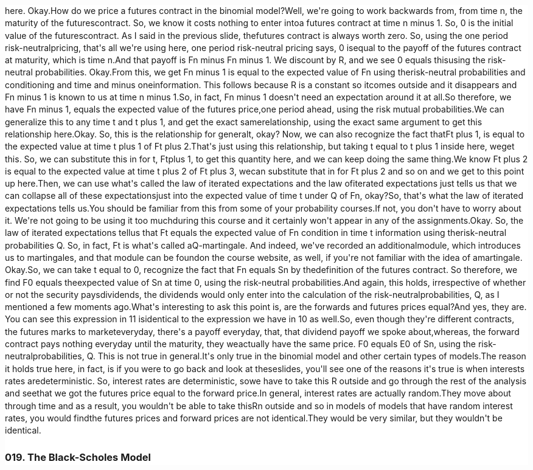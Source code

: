 here. Okay.How do we price a futures contract in the binomial model?Well, we're going to work backwards from, from time n, the maturity of the futurescontract. So, we know it costs nothing to enter intoa futures contract at time n minus 1. So, 0 is the initial value of the futurescontract. As I said in the previous slide, thefutures contract is always worth zero. So, using the one period risk-neutralpricing, that's all we're using here, one period risk-neutral pricing says, 0 isequal to the payoff of the futures contract at maturity, which is time n.And that payoff is Fn minus Fn minus 1. We discount by R, and we see 0 equals thisusing the risk-neutral probabilities. Okay.From this, we get Fn minus 1 is equal to the expected value of Fn using therisk-neutral probabilities and conditioning and time and minus oneinformation. This follows because R is a constant so itcomes outside and it disappears and Fn minus 1 is known to us at time n minus 1.So, in fact, Fn minus 1 doesn't need an expectation around it at all.So therefore, we have Fn minus 1, equals the expected value of the futures price,one period ahead, using the risk mutual probabilities.We can generalize this to any time t and t plus 1, and get the exact samerelationship, using the exact same argument to get this relationship here.Okay. So, this is the relationship for generalt, okay? Now, we can also recognize the fact thatFt plus 1, is equal to the expected value at time t plus 1 of Ft plus 2.That's just using this relationship, but taking t equal to t plus 1 inside here, weget this. So, we can substitute this in for t, Ftplus 1, to get this quantity here, and we can keep doing the same thing.We know Ft plus 2 is equal to the expected value at time t plus 2 of Ft plus 3, wecan substitute that in for Ft plus 2 and so on and we get to this point up here.Then, we can use what's called the law of iterated expectations and the law ofiterated expectations just tells us that we can collapse all of these expectationsjust into the expected value of time t under Q of Fn, okay?So, that's what the law of iterated expectations tells us.You should be familiar from this from some of your probability courses.If not, you don't have to worry about it. We're not going to be using it too muchduring this course and it certainly won't appear in any of the assignments.Okay. So, the law of iterated expectations tellus that Ft equals the expected value of Fn condition in time t information using therisk-neutral probabilities Q. So, in fact, Ft is what's called aQ-martingale. And indeed, we've recorded an additionalmodule, which introduces us to martingales, and that module can be foundon the course website, as well, if you're not familiar with the idea of amartingale. Okay.So, we can take t equal to 0, recognize the fact that Fn equals Sn by thedefinition of the futures contract. So therefore, we find F0 equals theexpected value of Sn at time 0, using the risk-neutral probabilities.And again, this holds, irrespective of whether or not the security paysdividends, the dividends would only enter into the calculation of the risk-neutralprobabilities, Q, as I mentioned a few moments ago.What's interesting to ask this point is, are the forwards and futures prices equal?And yes, they are. You can see this expression in 11 isidentical to the expression we have in 10 as well.So, even though they're different contracts, the futures marks to marketeveryday, there's a payoff everyday, that, that dividend payoff we spoke about,whereas, the forward contract pays nothing everyday until the maturity, they weactually have the same price. F0 equals E0 of Sn, using the risk-neutralprobabilities, Q. This is not true in general.It's only true in the binomial model and other certain types of models.The reason it holds true here, in fact, is if you were to go back and look at theseslides, you'll see one of the reasons it's true is when interests rates aredeterministic. So, interest rates are deterministic, sowe have to take this R outside and go through the rest of the analysis and seethat we got the futures price equal to the forward price.In general, interest rates are actually random.They move about through time and as a result, you wouldn't be able to take thisRn outside and so in models of models that have random interest rates, you would findthe futures prices and forward prices are not identical.They would be very similar, but they wouldn't be identical.

### 019. The Black-Scholes Model
